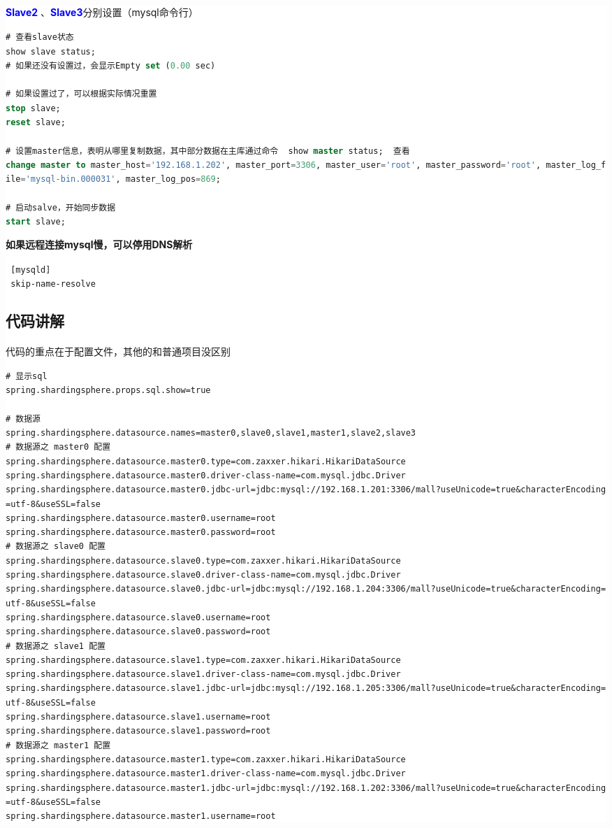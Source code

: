 ```sql
```

<span style='color: blue;'>**Slave2**</span> 、<span style='color: blue;'>**Slave3**</span>分别设置（mysql命令行）

```sql
# 查看slave状态
show slave status;
# 如果还没有设置过，会显示Empty set (0.00 sec)

# 如果设置过了，可以根据实际情况重置
stop slave;
reset slave;

# 设置master信息，表明从哪里复制数据，其中部分数据在主库通过命令  show master status;  查看
change master to master_host='192.168.1.202', master_port=3306, master_user='root', master_password='root', master_log_file='mysql-bin.000031', master_log_pos=869;

# 启动salve，开始同步数据
start slave;
```

**如果远程连接mysql慢，可以停用DNS解析**

```
 [mysqld]
 skip-name-resolve
```

 ## 代码讲解

代码的重点在于配置文件，其他的和普通项目没区别

```properties
# 显示sql
spring.shardingsphere.props.sql.show=true

# 数据源
spring.shardingsphere.datasource.names=master0,slave0,slave1,master1,slave2,slave3
# 数据源之 master0 配置
spring.shardingsphere.datasource.master0.type=com.zaxxer.hikari.HikariDataSource
spring.shardingsphere.datasource.master0.driver-class-name=com.mysql.jdbc.Driver
spring.shardingsphere.datasource.master0.jdbc-url=jdbc:mysql://192.168.1.201:3306/mall?useUnicode=true&characterEncoding=utf-8&useSSL=false
spring.shardingsphere.datasource.master0.username=root
spring.shardingsphere.datasource.master0.password=root
# 数据源之 slave0 配置
spring.shardingsphere.datasource.slave0.type=com.zaxxer.hikari.HikariDataSource
spring.shardingsphere.datasource.slave0.driver-class-name=com.mysql.jdbc.Driver
spring.shardingsphere.datasource.slave0.jdbc-url=jdbc:mysql://192.168.1.204:3306/mall?useUnicode=true&characterEncoding=utf-8&useSSL=false
spring.shardingsphere.datasource.slave0.username=root
spring.shardingsphere.datasource.slave0.password=root
# 数据源之 slave1 配置
spring.shardingsphere.datasource.slave1.type=com.zaxxer.hikari.HikariDataSource
spring.shardingsphere.datasource.slave1.driver-class-name=com.mysql.jdbc.Driver
spring.shardingsphere.datasource.slave1.jdbc-url=jdbc:mysql://192.168.1.205:3306/mall?useUnicode=true&characterEncoding=utf-8&useSSL=false
spring.shardingsphere.datasource.slave1.username=root
spring.shardingsphere.datasource.slave1.password=root
# 数据源之 master1 配置
spring.shardingsphere.datasource.master1.type=com.zaxxer.hikari.HikariDataSource
spring.shardingsphere.datasource.master1.driver-class-name=com.mysql.jdbc.Driver
spring.shardingsphere.datasource.master1.jdbc-url=jdbc:mysql://192.168.1.202:3306/mall?useUnicode=true&characterEncoding=utf-8&useSSL=false
spring.shardingsphere.datasource.master1.username=root
```